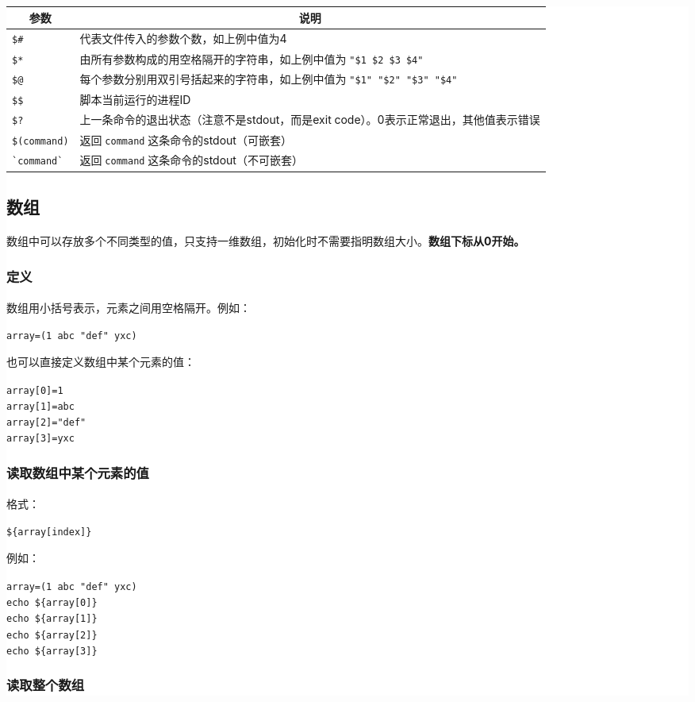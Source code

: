 | 参数            | 说明                                                         |
| --------------- | ------------------------------------------------------------ |
| `$#`            | 代表文件传入的参数个数，如上例中值为4                        |
| `$*`            | 由所有参数构成的用空格隔开的字符串，如上例中值为 `"$1 $2 $3 $4"` |
| `$@`            | 每个参数分别用双引号括起来的字符串，如上例中值为 `"$1" "$2" "$3" "$4"` |
| `$$`            | 脚本当前运行的进程ID                                         |
| `$?`            | 上一条命令的退出状态（注意不是stdout，而是exit code）。0表示正常退出，其他值表示错误 |
| `$(command)`    | 返回 `command` 这条命令的stdout（可嵌套）                    |
| `` `command` `` | 返回 `command` 这条命令的stdout（不可嵌套）                  |

## 数组

数组中可以存放多个不同类型的值，只支持一维数组，初始化时不需要指明数组大小。**数组下标从0开始。**

### 定义

数组用小括号表示，元素之间用空格隔开。例如：

```shell
array=(1 abc "def" yxc)
```

也可以直接定义数组中某个元素的值：

```shell
array[0]=1
array[1]=abc
array[2]="def"
array[3]=yxc
```

### 读取数组中某个元素的值

格式：

```shell
${array[index]}
```

例如：

```shell
array=(1 abc "def" yxc)
echo ${array[0]}
echo ${array[1]}
echo ${array[2]}
echo ${array[3]}
```

### 读取整个数组
